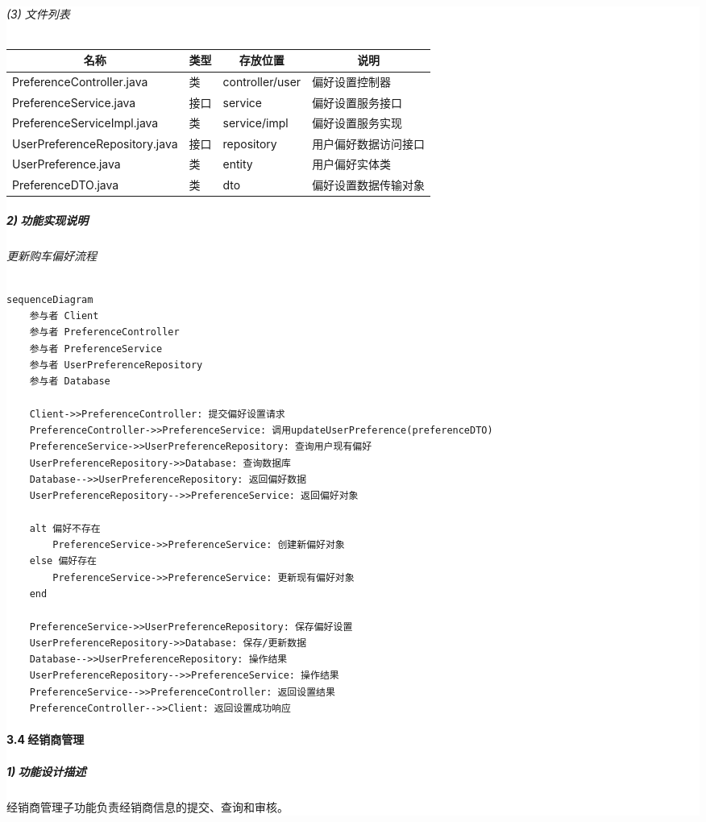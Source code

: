 ###### (3) 文件列表

| 名称 | 类型 | 存放位置 | 说明 |
|------|------|----------|------|
| PreferenceController.java | 类 | controller/user | 偏好设置控制器 |
| PreferenceService.java | 接口 | service | 偏好设置服务接口 |
| PreferenceServiceImpl.java | 类 | service/impl | 偏好设置服务实现 |
| UserPreferenceRepository.java | 接口 | repository | 用户偏好数据访问接口 |
| UserPreference.java | 类 | entity | 用户偏好实体类 |
| PreferenceDTO.java | 类 | dto | 偏好设置数据传输对象 |

##### 2) 功能实现说明

###### 更新购车偏好流程

```mermaid
sequenceDiagram
    参与者 Client
    参与者 PreferenceController
    参与者 PreferenceService
    参与者 UserPreferenceRepository
    参与者 Database
    
    Client->>PreferenceController: 提交偏好设置请求
    PreferenceController->>PreferenceService: 调用updateUserPreference(preferenceDTO)
    PreferenceService->>UserPreferenceRepository: 查询用户现有偏好
    UserPreferenceRepository->>Database: 查询数据库
    Database-->>UserPreferenceRepository: 返回偏好数据
    UserPreferenceRepository-->>PreferenceService: 返回偏好对象
    
    alt 偏好不存在
        PreferenceService->>PreferenceService: 创建新偏好对象
    else 偏好存在
        PreferenceService->>PreferenceService: 更新现有偏好对象
    end
    
    PreferenceService->>UserPreferenceRepository: 保存偏好设置
    UserPreferenceRepository->>Database: 保存/更新数据
    Database-->>UserPreferenceRepository: 操作结果
    UserPreferenceRepository-->>PreferenceService: 操作结果
    PreferenceService-->>PreferenceController: 返回设置结果
    PreferenceController-->>Client: 返回设置成功响应
```

#### 3.4 经销商管理

##### 1) 功能设计描述

经销商管理子功能负责经销商信息的提交、查询和审核。
